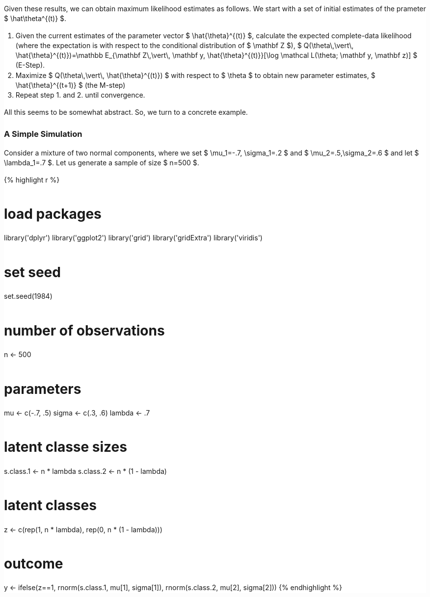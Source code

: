 Given these results, we can obtain maximum likelihood estimates as follows. We start with a set of initial estimates of the prameter $ \hat\theta^{(t)} $.

<ol>
<li>Given the current estimates of the parameter vector $ \hat{\theta}^{(t)} $, calculate the expected complete-data likelihood (where the expectation is with respect to the conditional distribution of $ \mathbf Z $), $ Q(\theta\,\vert\, \hat{\theta}^{(t)})=\mathbb E_{\mathbf Z\,\vert\, \mathbf y, \hat{\theta}^{(t)}}[\log \mathcal L(\theta; \mathbf y, \mathbf z)] $ (E-Step).</li>
<li>Maximize $ Q(\theta\,\vert\, \hat{\theta}^{(t)}) $ with respect to $ \theta $ to obtain new parameter estimates, $ \hat{\theta}^{(t+1)} $ (the M-step)</li>
<li>Repeat step 1. and 2. until convergence.</li>
</ol>

All this seems to be somewhat abstract. So, we turn to a concrete example.

<h3>A Simple Simulation</h3>

Consider a mixture of two normal components, where we set $ \mu_1=-.7, \sigma_1=.2 $ and $ \mu_2=.5,\sigma_2=.6 $ and let $ \lambda_1=.7 $. Let us generate a sample of size $ n=500 $.

{% highlight r %}
# load packages
library('dplyr')
library('ggplot2')
library('grid')
library('gridExtra')
library('viridis')

# set seed
set.seed(1984)

# number of observations
n <- 500

# parameters
mu <- c(-.7, .5)
sigma <- c(.3, .6)
lambda <- .7

# latent classe sizes
s.class.1 <- n * lambda
s.class.2 <- n * (1 - lambda)
# latent classes
z <- c(rep(1, n * lambda), rep(0, n * (1 - lambda)))
# outcome
y <- ifelse(z==1,
    rnorm(s.class.1, mu[1], sigma[1]),
    rnorm(s.class.2, mu[2], sigma[2]))
{% endhighlight %}
